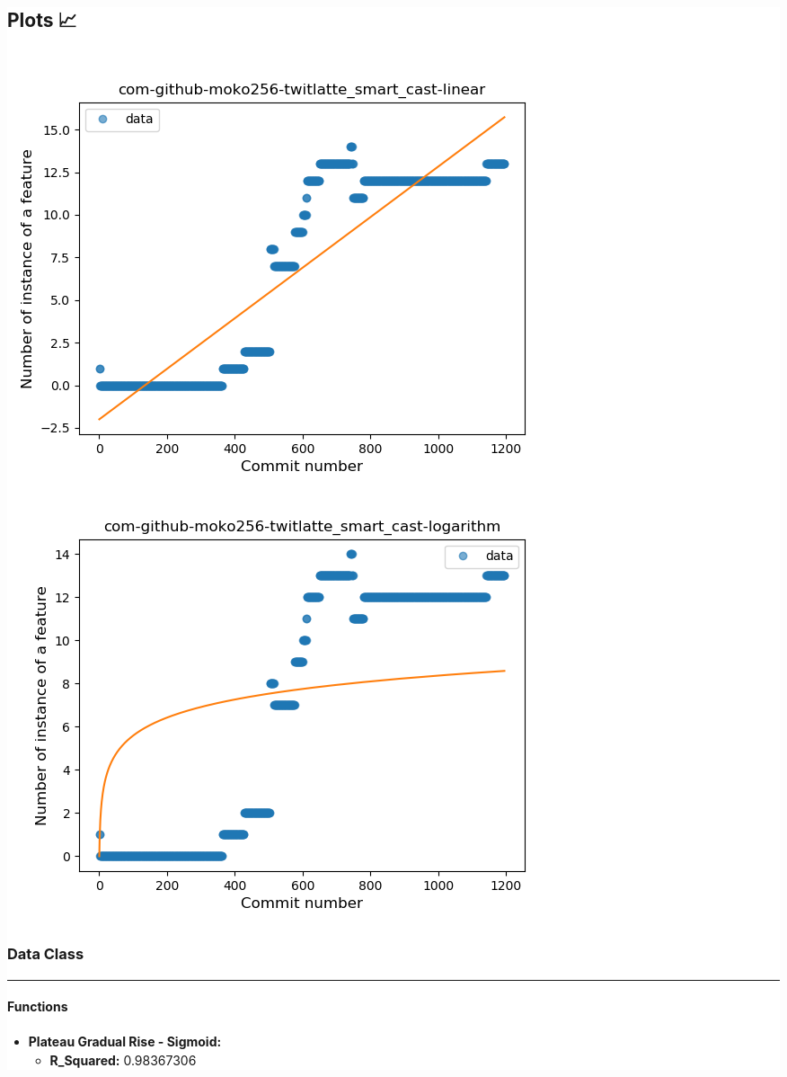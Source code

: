 **Plots** :chart_with_upwards_trend:
-----

![com-github-moko256-twitlatte T1](../plots/com-github-moko256-twitlatte_smart_cast_T1.png)
![com-github-moko256-twitlatte T6](../plots/com-github-moko256-twitlatte_smart_cast_T6.png)
### <a name="data_class">Data Class</a>
----
#### Functions
* **Plateau Gradual Rise - Sigmoid:** ![equation](http://latex.codecogs.com/svg.latex?%5Cfrac%7B-14.968242%7D%7B1%20&plus;%20%5Cepsilon%5E%28--0.007953%28x%20-840.198323%29%29%7D%20&plus;%2020.215983)
    * **R_Squared:** 0.98367306